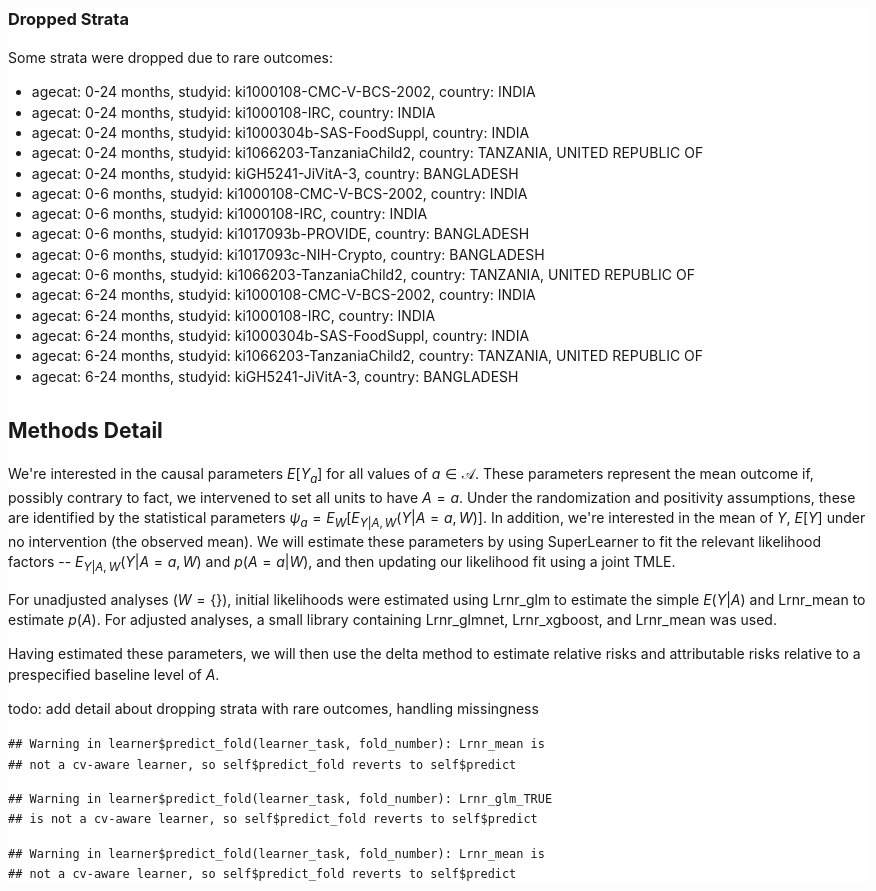 ### Dropped Strata

Some strata were dropped due to rare outcomes:

* agecat: 0-24 months, studyid: ki1000108-CMC-V-BCS-2002, country: INDIA
* agecat: 0-24 months, studyid: ki1000108-IRC, country: INDIA
* agecat: 0-24 months, studyid: ki1000304b-SAS-FoodSuppl, country: INDIA
* agecat: 0-24 months, studyid: ki1066203-TanzaniaChild2, country: TANZANIA, UNITED REPUBLIC OF
* agecat: 0-24 months, studyid: kiGH5241-JiVitA-3, country: BANGLADESH
* agecat: 0-6 months, studyid: ki1000108-CMC-V-BCS-2002, country: INDIA
* agecat: 0-6 months, studyid: ki1000108-IRC, country: INDIA
* agecat: 0-6 months, studyid: ki1017093b-PROVIDE, country: BANGLADESH
* agecat: 0-6 months, studyid: ki1017093c-NIH-Crypto, country: BANGLADESH
* agecat: 0-6 months, studyid: ki1066203-TanzaniaChild2, country: TANZANIA, UNITED REPUBLIC OF
* agecat: 6-24 months, studyid: ki1000108-CMC-V-BCS-2002, country: INDIA
* agecat: 6-24 months, studyid: ki1000108-IRC, country: INDIA
* agecat: 6-24 months, studyid: ki1000304b-SAS-FoodSuppl, country: INDIA
* agecat: 6-24 months, studyid: ki1066203-TanzaniaChild2, country: TANZANIA, UNITED REPUBLIC OF
* agecat: 6-24 months, studyid: kiGH5241-JiVitA-3, country: BANGLADESH

## Methods Detail

We're interested in the causal parameters $E[Y_a]$ for all values of $a \in \mathcal{A}$. These parameters represent the mean outcome if, possibly contrary to fact, we intervened to set all units to have $A=a$. Under the randomization and positivity assumptions, these are identified by the statistical parameters $\psi_a=E_W[E_{Y|A,W}(Y|A=a,W)]$.  In addition, we're interested in the mean of $Y$, $E[Y]$ under no intervention (the observed mean). We will estimate these parameters by using SuperLearner to fit the relevant likelihood factors -- $E_{Y|A,W}(Y|A=a,W)$ and $p(A=a|W)$, and then updating our likelihood fit using a joint TMLE.

For unadjusted analyses ($W=\{\}$), initial likelihoods were estimated using Lrnr_glm to estimate the simple $E(Y|A)$ and Lrnr_mean to estimate $p(A)$. For adjusted analyses, a small library containing Lrnr_glmnet, Lrnr_xgboost, and Lrnr_mean was used.

Having estimated these parameters, we will then use the delta method to estimate relative risks and attributable risks relative to a prespecified baseline level of $A$.

todo: add detail about dropping strata with rare outcomes, handling missingness



```
## Warning in learner$predict_fold(learner_task, fold_number): Lrnr_mean is
## not a cv-aware learner, so self$predict_fold reverts to self$predict
```

```
## Warning in learner$predict_fold(learner_task, fold_number): Lrnr_glm_TRUE
## is not a cv-aware learner, so self$predict_fold reverts to self$predict
```

```
## Warning in learner$predict_fold(learner_task, fold_number): Lrnr_mean is
## not a cv-aware learner, so self$predict_fold reverts to self$predict
```
